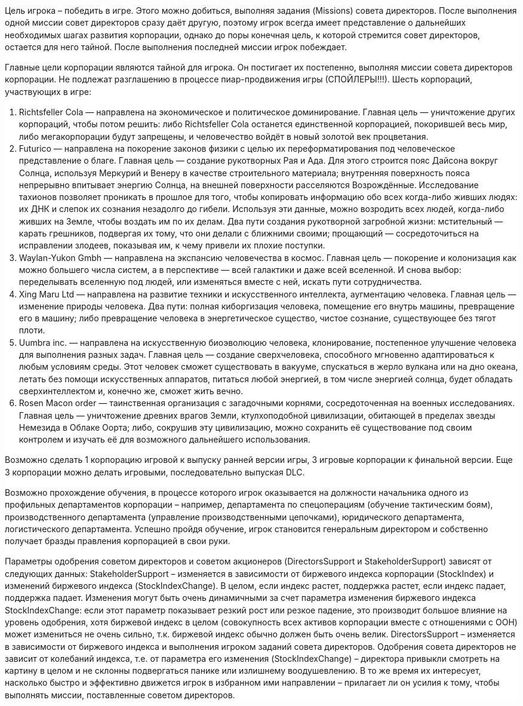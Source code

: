 Цель игрока – победить в игре. Этого можно добиться, выполняя задания (Missions) совета директоров. После выполнения одной миссии совет директоров сразу даёт другую, поэтому игрок всегда имеет представление о дальнейших необходимых шагах развития корпорации, однако до поры конечная цель, к которой стремится совет директоров, остается для него тайной. После выполнения последней миссии игрок побеждает.

Главные цели корпорации являются тайной для игрока. Он постигает их постепенно, выполняя миссии совета директоров корпорации. Не подлежат разглашению в процессе пиар-продвижения игры (СПОЙЛЕРЫ!!!).
Шесть корпораций, участвующих в игре:
1. Richtsfeller Cola — направлена на экономическое и политическое доминирование. Главная цель — уничтожение других корпораций, чтобы потом решить: либо Richtsfeller Cola останется единственной корпорацией, покорившей весь мир, либо мегакорпорации будут запрещены, и человечество войдёт в новый золотой век процветания.
2. Futurico — направлена на покорение законов физики с целью их переформатирования под человеческое представление о благе. Главная цель — создание рукотворных Рая и Ада. Для этого строится пояс Дайсона вокруг Солнца, используя Меркурий и Венеру в качестве строительного материала; внутренняя поверхность пояса непрерывно впитывает энергию Солнца, на внешней поверхности расселяются Возрождённые. Исследование тахионов позволяет проникать в прошлое для того, чтобы копировать информацию обо всех когда-либо живших людях: их ДНК и слепок их сознания незадолго до гибели. Используя эти данные, можно возродить всех людей, когда-либо живших на Земле, чтобы воздать им по их делам. Два пути создания рукотворной загробной жизни: мстительный — карать грешников, подвергая их тому, что они делали с ближними своими; прощающий — сосредоточиться на исправлении злодеев, показывая им, к чему привели их плохие поступки.
3. Waylan-Yukon Gmbh — направлена на экспансию человечества в космос. Главная цель — покорение и колонизация как можно большего числа систем, а в перспективе — всей галактики и даже всей вселенной. И снова выбор: переделывать вселенную под людей, или изменяться вместе с ней, искать пути сотрудничества.
4. Xing Maru Ltd — направлена на развитие техники и искусственного интеллекта, аугментацию человека. Главная цель — изменение природы человека. Два пути: полная киборгизация человека, помещение его внутрь машины, превращение его в машину; либо превращение человека в энергетическое существо, чистое сознание, существующее без тягот плоти.
5. Uumbra inc. — направлена на искусственную биоэволюцию человека, клонирование, постепенное улучшение человека для выполнения разных задач. Главная цель — создание сверхчеловека, способного мгновенно адаптироваться к любым условиям среды. Этот человек сможет существовать в вакууме, спускаться в жерло вулкана или на дно океана, летать без помощи искусственных аппаратов, питаться любой энергией, в том числе энергией солнца, будет обладать сверхинтеллектом и, конечно же, сможет жить вечно.
6. Rosen Macon order — таинственная организация с загадочными корнями, сосредоточенная на военных исследованиях. Главная цель — уничтожение древних врагов Земли, ктулхоподобной цивилизации, обитающей в пределах звезды Немезида в Облаке Оорта; либо, сокрушив эту цивилизацию, можно сохранить её существование под своим контролем и изучать её для возможного дальнейшего использования.

Возможно сделать 1 корпорацию игровой к выпуску ранней версии игры, 3 игровые корпорации к финальной версии. Еще 3 корпорации можно делать игровыми, последовательно выпуская DLC.

Возможно прохождение обучения, в процессе которого игрок оказывается на должности начальника одного из профильных департаментов корпорации – например, департамента по спецоперациям (обучение тактическим боям), производственного департамента (управление производственными цепочками), юридического департамента, логистического департамента. Успешно пройдя обучение, игрок становится генеральным директором и собственно получает бразды правления корпорацией в свои руки.

Параметры одобрения советом директоров и советом акционеров (DirectorsSupport и StakeholderSupport) зависят от следующих данных:
StakeholderSupport – изменяется в зависимости от биржевого индекса корпорации (StockIndex) и изменений биржевого индекса (StockIndexChange). В целом, если индекс растет, поддержка растет, если индекс падает, поддержка падает. Изменения могут быть очень динамичными за счет параметра изменения биржевого индекса StockIndexChange: если этот параметр показывает резкий рост или резкое падение, это производит большое влияние на уровень одобрения, хотя биржевой индекс в целом (совокупность всех активов корпорации вместе с отношениями с ООН) может измениться не очень сильно, т.к. биржевой индекс обычно должен быть очень велик.
DirectorsSupport – изменяется в зависимости от биржевого индекса и выполнения игроком заданий совета директоров. Одобрения совета директоров не зависит от колебаний индекса, т.е. от параметра его изменения (StockIndexChange) – директора привыкли смотреть на картину в целом и не склонны подвергаться панике или излишнему воодушевлению.
В то же время их интересует, насколько быстро и эффективно движется игрок в избранном ими направлении – прилагает ли он усилия к тому, чтобы выполнять миссии, поставленные советом директоров.
